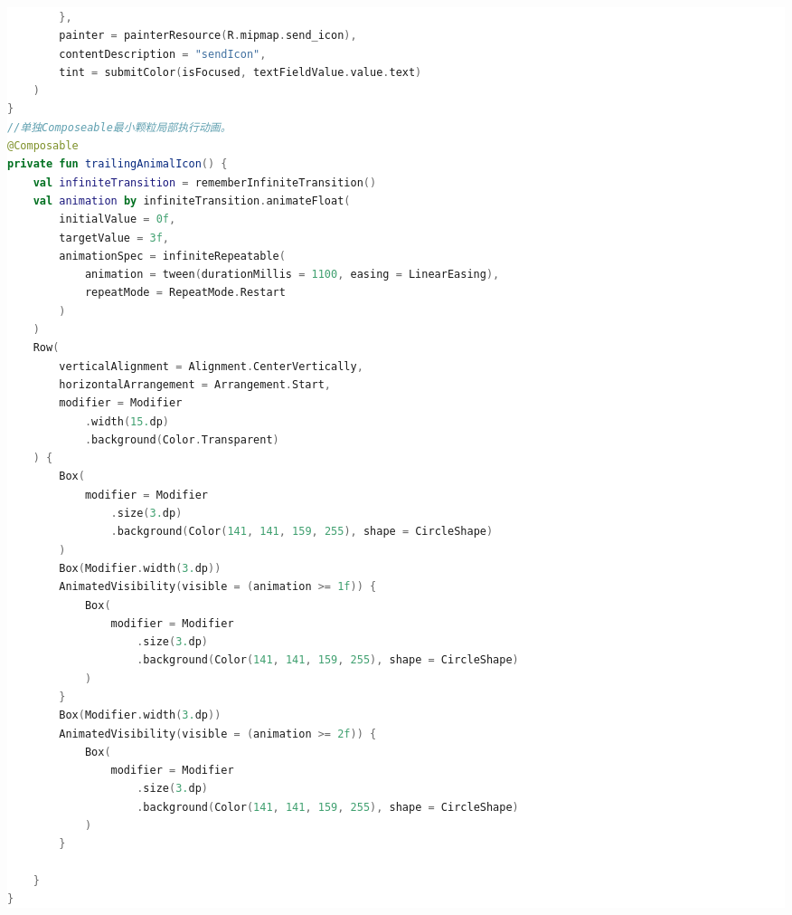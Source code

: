 ```kotlin
        },
        painter = painterResource(R.mipmap.send_icon),
        contentDescription = "sendIcon",
        tint = submitColor(isFocused, textFieldValue.value.text)
    )
}
//单独Composeable最小颗粒局部执行动画。
@Composable
private fun trailingAnimalIcon() {
    val infiniteTransition = rememberInfiniteTransition()
    val animation by infiniteTransition.animateFloat(
        initialValue = 0f,
        targetValue = 3f,
        animationSpec = infiniteRepeatable(
            animation = tween(durationMillis = 1100, easing = LinearEasing),
            repeatMode = RepeatMode.Restart
        )
    )
    Row(
        verticalAlignment = Alignment.CenterVertically,
        horizontalArrangement = Arrangement.Start,
        modifier = Modifier
            .width(15.dp)
            .background(Color.Transparent)
    ) {
        Box(
            modifier = Modifier
                .size(3.dp)
                .background(Color(141, 141, 159, 255), shape = CircleShape)
        )
        Box(Modifier.width(3.dp))
        AnimatedVisibility(visible = (animation >= 1f)) {
            Box(
                modifier = Modifier
                    .size(3.dp)
                    .background(Color(141, 141, 159, 255), shape = CircleShape)
            )
        }
        Box(Modifier.width(3.dp))
        AnimatedVisibility(visible = (animation >= 2f)) {
            Box(
                modifier = Modifier
                    .size(3.dp)
                    .background(Color(141, 141, 159, 255), shape = CircleShape)
            )
        }

    }
}
```
